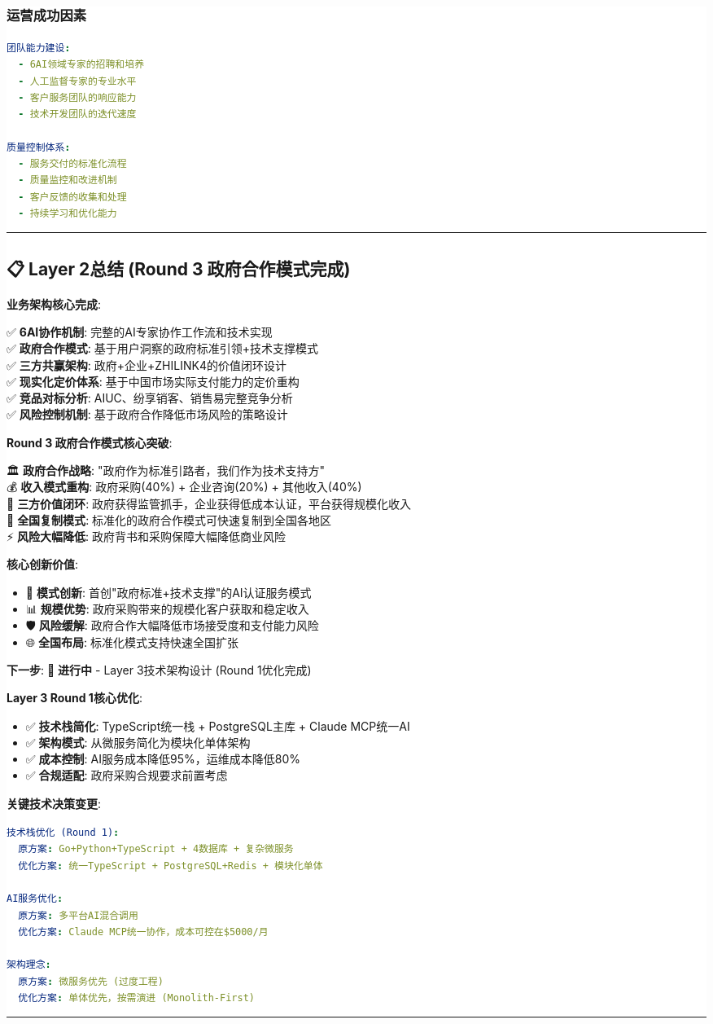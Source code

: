 ### 运营成功因素

```yaml
团队能力建设:
  - 6AI领域专家的招聘和培养
  - 人工监督专家的专业水平
  - 客户服务团队的响应能力
  - 技术开发团队的迭代速度

质量控制体系:
  - 服务交付的标准化流程
  - 质量监控和改进机制
  - 客户反馈的收集和处理
  - 持续学习和优化能力
```

---

## 📋 Layer 2总结 (Round 3 政府合作模式完成)

**业务架构核心完成**:

✅ **6AI协作机制**: 完整的AI专家协作工作流和技术实现  
✅ **政府合作模式**: 基于用户洞察的政府标准引领+技术支撑模式  
✅ **三方共赢架构**: 政府+企业+ZHILINK4的价值闭环设计  
✅ **现实化定价体系**: 基于中国市场实际支付能力的定价重构  
✅ **竞品对标分析**: AIUC、纷享销客、销售易完整竞争分析  
✅ **风险控制机制**: 基于政府合作降低市场风险的策略设计

**Round 3 政府合作模式核心突破**:

🏛️ **政府合作战略**: "政府作为标准引路者，我们作为技术支持方"  
💰 **收入模式重构**: 政府采购(40%) + 企业咨询(20%) + 其他收入(40%)  
🎯 **三方价值闭环**: 政府获得监管抓手，企业获得低成本认证，平台获得规模化收入  
🚀 **全国复制模式**: 标准化的政府合作模式可快速复制到全国各地区  
⚡ **风险大幅降低**: 政府背书和采购保障大幅降低商业风险

**核心创新价值**:
- 🔄 **模式创新**: 首创"政府标准+技术支撑"的AI认证服务模式
- 📊 **规模优势**: 政府采购带来的规模化客户获取和稳定收入
- 🛡️ **风险缓解**: 政府合作大幅降低市场接受度和支付能力风险
- 🌐 **全国布局**: 标准化模式支持快速全国扩张

**下一步**: 🔄 **进行中** - Layer 3技术架构设计 (Round 1优化完成)

**Layer 3 Round 1核心优化**:
- ✅ **技术栈简化**: TypeScript统一栈 + PostgreSQL主库 + Claude MCP统一AI
- ✅ **架构模式**: 从微服务简化为模块化单体架构  
- ✅ **成本控制**: AI服务成本降低95%，运维成本降低80%
- ✅ **合规适配**: 政府采购合规要求前置考虑

**关键技术决策变更**:
```yaml
技术栈优化 (Round 1):
  原方案: Go+Python+TypeScript + 4数据库 + 复杂微服务
  优化方案: 统一TypeScript + PostgreSQL+Redis + 模块化单体

AI服务优化:
  原方案: 多平台AI混合调用
  优化方案: Claude MCP统一协作，成本可控在$5000/月

架构理念:
  原方案: 微服务优先 (过度工程)
  优化方案: 单体优先，按需演进 (Monolith-First)
```

---